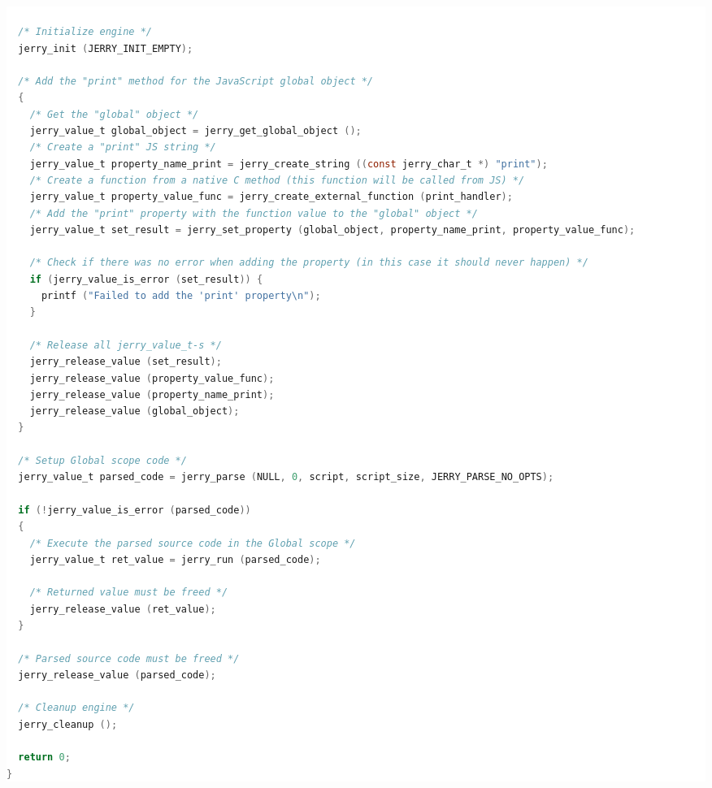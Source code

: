 ```c

  /* Initialize engine */
  jerry_init (JERRY_INIT_EMPTY);

  /* Add the "print" method for the JavaScript global object */
  {
    /* Get the "global" object */
    jerry_value_t global_object = jerry_get_global_object ();
    /* Create a "print" JS string */
    jerry_value_t property_name_print = jerry_create_string ((const jerry_char_t *) "print");
    /* Create a function from a native C method (this function will be called from JS) */
    jerry_value_t property_value_func = jerry_create_external_function (print_handler);
    /* Add the "print" property with the function value to the "global" object */
    jerry_value_t set_result = jerry_set_property (global_object, property_name_print, property_value_func);

    /* Check if there was no error when adding the property (in this case it should never happen) */
    if (jerry_value_is_error (set_result)) {
      printf ("Failed to add the 'print' property\n");
    }

    /* Release all jerry_value_t-s */
    jerry_release_value (set_result);
    jerry_release_value (property_value_func);
    jerry_release_value (property_name_print);
    jerry_release_value (global_object);
  }

  /* Setup Global scope code */
  jerry_value_t parsed_code = jerry_parse (NULL, 0, script, script_size, JERRY_PARSE_NO_OPTS);

  if (!jerry_value_is_error (parsed_code))
  {
    /* Execute the parsed source code in the Global scope */
    jerry_value_t ret_value = jerry_run (parsed_code);

    /* Returned value must be freed */
    jerry_release_value (ret_value);
  }

  /* Parsed source code must be freed */
  jerry_release_value (parsed_code);

  /* Cleanup engine */
  jerry_cleanup ();

  return 0;
}
```
